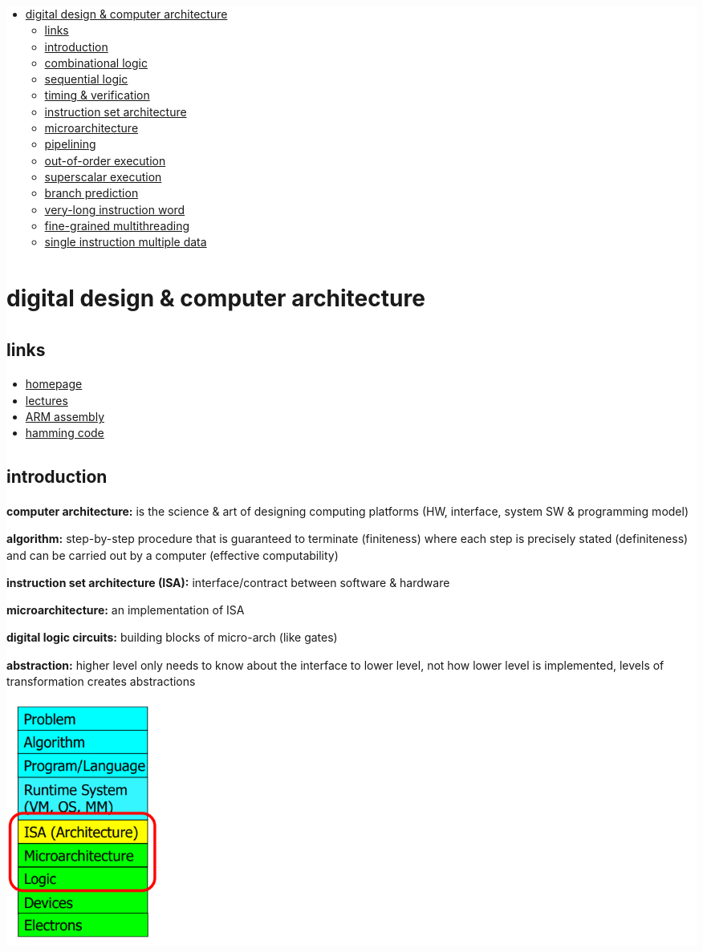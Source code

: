 - [digital design \& computer architecture](#digital-design--computer-architecture)
  - [links](#links)
  - [introduction](#introduction)
  - [combinational logic](#combinational-logic)
  - [sequential logic](#sequential-logic)
  - [timing \& verification](#timing--verification)
  - [instruction set architecture](#instruction-set-architecture)
  - [microarchitecture](#microarchitecture)
  - [pipelining](#pipelining)
  - [out-of-order execution](#out-of-order-execution)
  - [superscalar execution](#superscalar-execution)
  - [branch prediction](#branch-prediction)
  - [very-long instruction word](#very-long-instruction-word)
  - [fine-grained multithreading](#fine-grained-multithreading)
  - [single instruction multiple data](#single-instruction-multiple-data)

# digital design & computer architecture

## links

- [homepage](https://safari.ethz.ch/digitaltechnik/spring2018/doku.php?id=schedule)
- [lectures](https://www.youtube.com/playlist?list=PL5Q2soXY2Zi_QedyPWtRmFUJ2F8DdYP7l)
- [ARM assembly](http://www.cburch.com/books/arm/)
- [hamming code](https://harryli0088.github.io/hamming-code/)

## introduction

**computer architecture:** is the science & art of designing computing platforms (HW, interface, system SW & programming model)

**algorithm:** step-by-step procedure that is guaranteed to terminate (finiteness) where each step is precisely stated (definiteness) and can be carried out by a computer (effective computability)

**instruction set architecture (ISA):** interface/contract between software & hardware

**microarchitecture:** an implementation of ISA

**digital logic circuits:** building blocks of micro-arch (like gates)

**abstraction:** higher level only needs to know about the interface to lower level, not how lower level is implemented, levels of transformation creates abstractions

![](./media/computer_architecture/levels_of_transformation.png)
